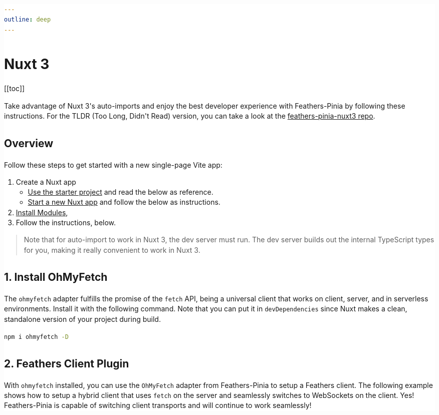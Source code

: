 ```yaml
---
outline: deep
---
```


<script setup>
import BlockQuote from '../components/BlockQuote.vue'
</script>

# Nuxt 3

[[toc]]

Take advantage of Nuxt 3's auto-imports and enjoy the best developer experience with Feathers-Pinia by following these instructions. For the TLDR (Too Long, Didn't Read) version, you can take a look at the [feathers-pinia-nuxt3 repo](https://github.com/marshallswain/feathers-pinia-nuxt3).

## Overview

Follow these steps to get started with a new single-page Vite app:

1. Create a Nuxt app
   - [Use the starter project]() and read the below as reference.
   - [Start a new Nuxt app](https://v3.nuxtjs.org/getting-started/installation) and follow the below as instructions.
2. [Install Modules](./setup), 
3. Follow the instructions, below.

<BlockQuote>

Note that for auto-import to work in Nuxt 3, the dev server must run. The dev server builds out the internal TypeScript types for you, making it really convenient to work in Nuxt 3.

</BlockQuote>

## 1. Install OhMyFetch

The `ohmyfetch` adapter fulfills the promise of the `fetch` API, being a universal client that works on client, server, and in serverless environments.  Install it with the following command.  Note that you can put it in `devDependencies` since Nuxt makes a clean, standalone version of your project during build.

```bash
npm i ohmyfetch -D
```

## 2. Feathers Client Plugin

With `ohmyfetch` installed, you can use the `OhMyFetch` adapter from Feathers-Pinia to setup a Feathers client. The following example shows how to setup a hybrid client that uses `fetch` on the server and seamlessly switches to WebSockets on the client.  Yes! Feathers-Pinia is capable of switching client transports and will continue to work seamlessly!
